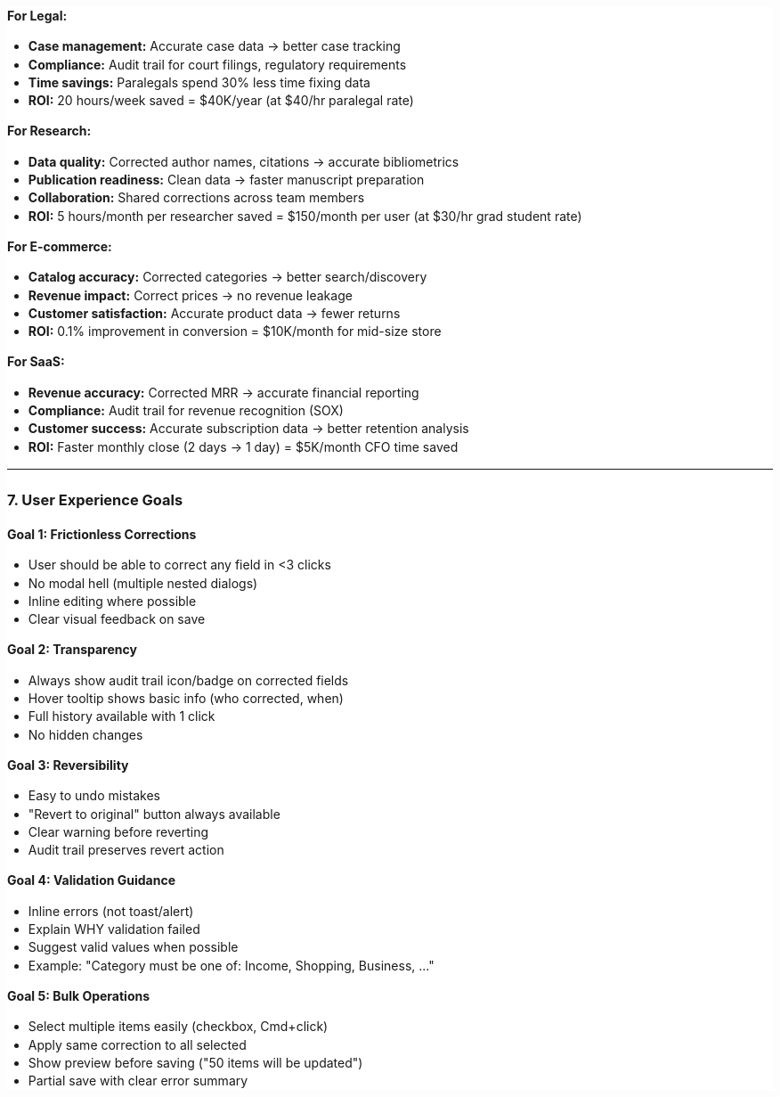 **For Legal:**
- **Case management:** Accurate case data → better case tracking
- **Compliance:** Audit trail for court filings, regulatory requirements
- **Time savings:** Paralegals spend 30% less time fixing data
- **ROI:** 20 hours/week saved = $40K/year (at $40/hr paralegal rate)

**For Research:**
- **Data quality:** Corrected author names, citations → accurate bibliometrics
- **Publication readiness:** Clean data → faster manuscript preparation
- **Collaboration:** Shared corrections across team members
- **ROI:** 5 hours/month per researcher saved = $150/month per user (at $30/hr grad student rate)

**For E-commerce:**
- **Catalog accuracy:** Corrected categories → better search/discovery
- **Revenue impact:** Correct prices → no revenue leakage
- **Customer satisfaction:** Accurate product data → fewer returns
- **ROI:** 0.1% improvement in conversion = $10K/month for mid-size store

**For SaaS:**
- **Revenue accuracy:** Corrected MRR → accurate financial reporting
- **Compliance:** Audit trail for revenue recognition (SOX)
- **Customer success:** Accurate subscription data → better retention analysis
- **ROI:** Faster monthly close (2 days → 1 day) = $5K/month CFO time saved

---

### 7. User Experience Goals

**Goal 1: Frictionless Corrections**
- User should be able to correct any field in <3 clicks
- No modal hell (multiple nested dialogs)
- Inline editing where possible
- Clear visual feedback on save

**Goal 2: Transparency**
- Always show audit trail icon/badge on corrected fields
- Hover tooltip shows basic info (who corrected, when)
- Full history available with 1 click
- No hidden changes

**Goal 3: Reversibility**
- Easy to undo mistakes
- "Revert to original" button always available
- Clear warning before reverting
- Audit trail preserves revert action

**Goal 4: Validation Guidance**
- Inline errors (not toast/alert)
- Explain WHY validation failed
- Suggest valid values when possible
- Example: "Category must be one of: Income, Shopping, Business, ..."

**Goal 5: Bulk Operations**
- Select multiple items easily (checkbox, Cmd+click)
- Apply same correction to all selected
- Show preview before saving ("50 items will be updated")
- Partial save with clear error summary
